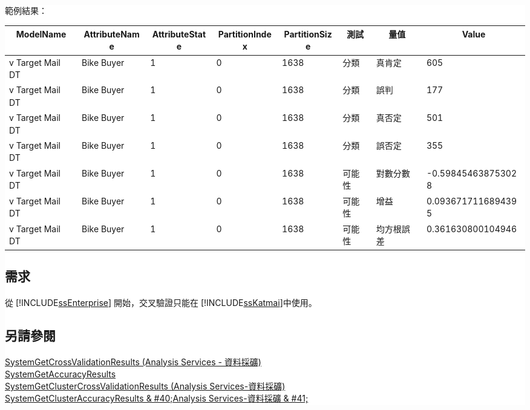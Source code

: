  範例結果：  
  
|ModelName|AttributeName|AttributeState|PartitionIndex|PartitionSize|測試|量值|Value|  
|---------------|-------------------|--------------------|--------------------|-------------------|----------|-------------|-----------|  
|v Target Mail DT|Bike Buyer|1|0|1638|分類|真肯定|605|  
|v Target Mail DT|Bike Buyer|1|0|1638|分類|誤判|177|  
|v Target Mail DT|Bike Buyer|1|0|1638|分類|真否定|501|  
|v Target Mail DT|Bike Buyer|1|0|1638|分類|誤否定|355|  
|v Target Mail DT|Bike Buyer|1|0|1638|可能性|對數分數|-0.598454638753028|  
|v Target Mail DT|Bike Buyer|1|0|1638|可能性|增益|0.0936717116894395|  
|v Target Mail DT|Bike Buyer|1|0|1638|可能性|均方根誤差|0.361630800104946|  
  
## <a name="requirements"></a>需求  
 從 [!INCLUDE[ssEnterprise](../../includes/ssenterprise-md.md)] 開始，交叉驗證只能在 [!INCLUDE[ssKatmai](../../includes/sskatmai-md.md)]中使用。  
  
## <a name="see-also"></a>另請參閱  
 [SystemGetCrossValidationResults &#40;Analysis Services - 資料採礦&#41;](../../analysis-services/data-mining/systemgetcrossvalidationresults-analysis-services-data-mining.md)   
 [SystemGetAccuracyResults](../../analysis-services/data-mining/systemgetaccuracyresults-analysis-services-data-mining.md)   
 [SystemGetClusterCrossValidationResults &#40;Analysis Services-資料採礦&#41;](../../analysis-services/data-mining/systemgetclustercrossvalidationresults-analysis-services-data-mining.md)   
 [SystemGetClusterAccuracyResults & #40;Analysis Services-資料採礦 & #41;](../../analysis-services/data-mining/systemgetclusteraccuracyresults-analysis-services-data-mining.md)  
  
  
